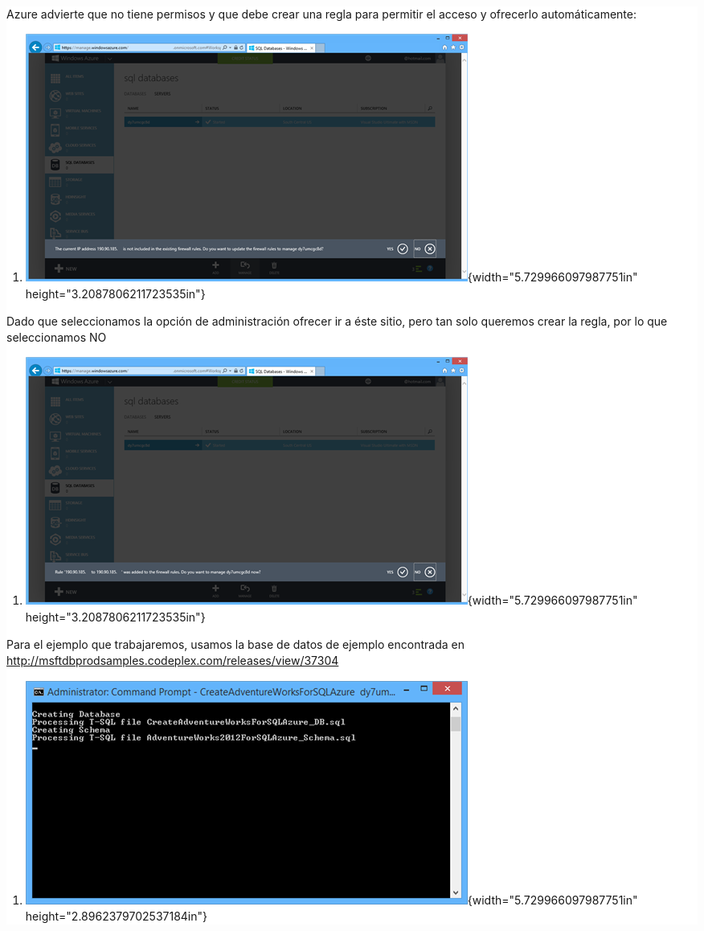 
Azure advierte que no tiene permisos y que debe crear una regla para
permitir el acceso y ofrecerlo automáticamente:

1.  ![](./media/media/image6.png){width="5.729966097987751in"
    height="3.2087806211723535in"}

Dado que seleccionamos la opción de administración ofrecer ir a éste
sitio, pero tan solo queremos crear la regla, por lo que seleccionamos
NO

1.  ![](./media/media/image7.png){width="5.729966097987751in"
    height="3.2087806211723535in"}

Para el ejemplo que trabajaremos, usamos la base de datos de ejemplo
encontrada en
<http://msftdbprodsamples.codeplex.com/releases/view/37304>

1.  ![](./media/media/image8.png){width="5.729966097987751in"
    height="2.8962379702537184in"}